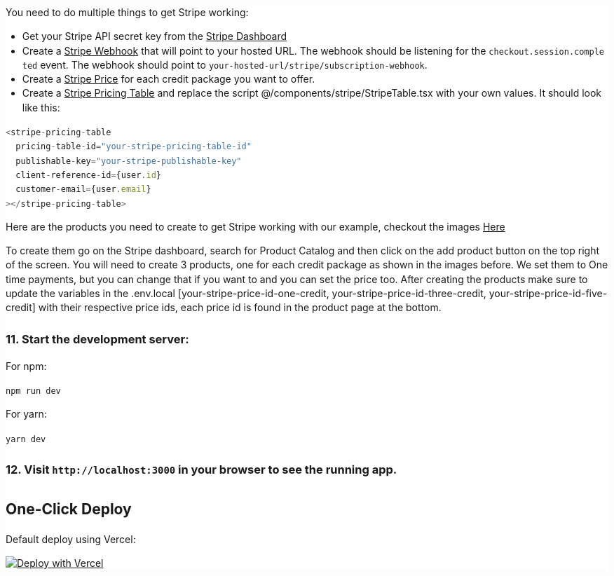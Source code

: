 You need to do multiple things to get Stripe working:

- Get your Stripe API secret key from the [Stripe Dashboard](https://dashboard.stripe.com/test/apikeys)
- Create a [Stripe Webhook](https://dashboard.stripe.com/test/webhooks) that will point to your hosted URL. The webhook should be listening for the `checkout.session.completed` event. The webhook should point to `your-hosted-url/stripe/subscription-webhook`.
- Create a [Stripe Price](https://dashboard.stripe.com/test/products) for each credit package you want to offer.
- Create a [Stripe Pricing Table](https://dashboard.stripe.com/test/pricing-tables) and replace the script @/components/stripe/StripeTable.tsx with your own values. It should look like this:

```js
<stripe-pricing-table
  pricing-table-id="your-stripe-pricing-table-id"
  publishable-key="your-stripe-publishable-key"
  client-reference-id={user.id}
  customer-email={user.email}
></stripe-pricing-table>
```

Here are the products you need to create to get Stripe working with our example, checkout the images [Here](/public/Stripe/)

To create them go on the Stripe dashboard, search for Product Catalog and then click on the add product button on the top right of the screen. You will need to create 3 products, one for each credit package as shown in the images before. We set them to One time payments, but you can change that if you want to and you can set the price too. After creating the products make sure to update the variables in the .env.local [your-stripe-price-id-one-credit, your-stripe-price-id-three-credit, your-stripe-price-id-five-credit] with their respective price ids, each price id is found in the product page at the bottom.

### 11. Start the development server:

For npm:

```bash
npm run dev
```

For yarn:

```bash
yarn dev
```

### 12. Visit `http://localhost:3000` in your browser to see the running app.

## One-Click Deploy

Default deploy using Vercel:

[![Deploy with Vercel](https://vercel.com/button)](https://vercel.com/new/clone?repository-url=https%3A%2F%2Fgithub.com%2Fastria-ai%2Fheadshots-starter%2Ftree%2Fmain&env=ASTRIA_API_KEY,APP_WEBHOOK_SECRET&envDescription=Set%20up%20environment%20variables%20for%20Astria%20AI%20and%20redirect%20URL%20in%20Supabase%20Auth%20dashboard.%20See%20.env.local.example%20for%20full%20config%20with%20Resend%20and%20Stripe.&envLink=https%3A%2F%2Fgithub.com%2Fleap-ai%2Fheadshots-starter%2Fblob%2Fmain%2F.env.local.example&project-name=headshots-starter-clone&repository-name=headshots-starter-clone&demo-title=AI%20Headshot%20Generator&demo-description=A%20Professional%20AI%20headshot%20generator%20starter%20kit%20powered%20by%20Next.js%2C%20Leap%20AI%2C%20and%20Vercel&demo-url=https%3A%2F%2Fwww.getheadshots.ai%2F&demo-image=https%3A%2F%2Fimages.ctfassets.net%2Fe5382hct74si%2F1CEDfTwO5vPEiNMgN2Y1t6%2F245d1e0c11c4d8e734fbe345b9ecdc7c%2Fdemo.png&integration-ids=oac_VqOgBHqhEoFTPzGkPd7L0iH6&external-id=https%3A%2F%2Fgithub.com%2Fleap-ai%2Fheadshots-starter%2Ftree%2Fmain)
